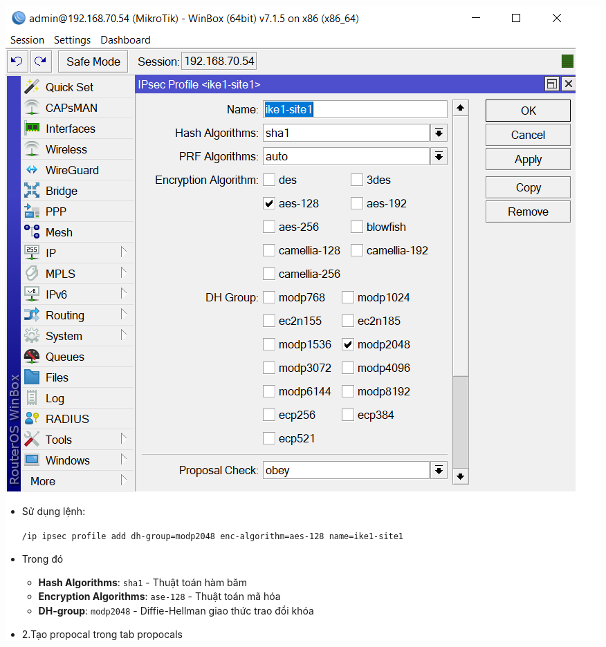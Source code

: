    ![image](image/Screenshot_19.png)

  - Sử dụng lệnh:

        /ip ipsec profile add dh-group=modp2048 enc-algorithm=aes-128 name=ike1-site1 

  - Trong đó 
    - **Hash Algorithms**: `sha1` - Thuật toán hàm băm 
    - **Encryption Algorithms**: `ase-128` - Thuật toán mã hóa
    - **DH-group**: `modp2048` - Diffie-Hellman giao thức trao đổi khóa


- 2.Tạo propocal trong tab propocals
